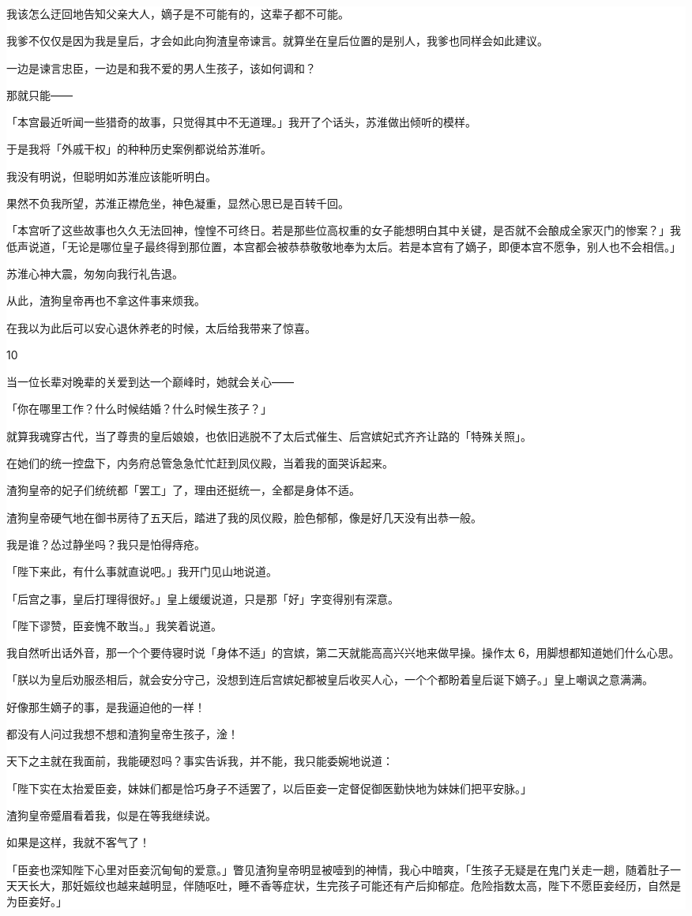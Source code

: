 我该怎么迂回地告知父亲大人，嫡子是不可能有的，这辈子都不可能。

我爹不仅仅是因为我是皇后，才会如此向狗渣皇帝谏言。就算坐在皇后位置的是别人，我爹也同样会如此建议。

一边是谏言忠臣，一边是和我不爱的男人生孩子，该如何调和？

那就只能——

「本宫最近听闻一些猎奇的故事，只觉得其中不无道理。」我开了个话头，苏淮做出倾听的模样。

于是我将「外戚干权」的种种历史案例都说给苏淮听。

我没有明说，但聪明如苏淮应该能听明白。

果然不负我所望，苏淮正襟危坐，神色凝重，显然心思已是百转千回。

「本宫听了这些故事也久久无法回神，惶惶不可终日。若是那些位高权重的女子能想明白其中关键，是否就不会酿成全家灭门的惨案？」我低声说道，「无论是哪位皇子最终得到那位置，本宫都会被恭恭敬敬地奉为太后。若是本宫有了嫡子，即便本宫不愿争，别人也不会相信。」

苏淮心神大震，匆匆向我行礼告退。

从此，渣狗皇帝再也不拿这件事来烦我。

在我以为此后可以安心退休养老的时候，太后给我带来了惊喜。

10

当一位长辈对晚辈的关爱到达一个巅峰时，她就会关心——

「你在哪里工作？什么时候结婚？什么时候生孩子？」

就算我魂穿古代，当了尊贵的皇后娘娘，也依旧逃脱不了太后式催生、后宫嫔妃式齐齐让路的「特殊关照」。

在她们的统一控盘下，内务府总管急急忙忙赶到凤仪殿，当着我的面哭诉起来。

渣狗皇帝的妃子们统统都「罢工」了，理由还挺统一，全都是身体不适。

渣狗皇帝硬气地在御书房待了五天后，踏进了我的凤仪殿，脸色郁郁，像是好几天没有出恭一般。

我是谁？怂过静坐吗？我只是怕得痔疮。

「陛下来此，有什么事就直说吧。」我开门见山地说道。

「后宫之事，皇后打理得很好。」皇上缓缓说道，只是那「好」字变得别有深意。

「陛下谬赞，臣妾愧不敢当。」我笑着说道。

我自然听出话外音，那一个个要侍寝时说「身体不适」的宫嫔，第二天就能高高兴兴地来做早操。操作太 6，用脚想都知道她们什么心思。

「朕以为皇后劝服丞相后，就会安分守己，没想到连后宫嫔妃都被皇后收买人心，一个个都盼着皇后诞下嫡子。」皇上嘲讽之意满满。

好像那生嫡子的事，是我逼迫他的一样！

都没有人问过我想不想和渣狗皇帝生孩子，淦！

天下之主就在我面前，我能硬怼吗？事实告诉我，并不能，我只能委婉地说道：

「陛下实在太抬爱臣妾，妹妹们都是恰巧身子不适罢了，以后臣妾一定督促御医勤快地为妹妹们把平安脉。」

渣狗皇帝蹙眉看着我，似是在等我继续说。

如果是这样，我就不客气了！

「臣妾也深知陛下心里对臣妾沉甸甸的爱意。」瞥见渣狗皇帝明显被噎到的神情，我心中暗爽，「生孩子无疑是在鬼门关走一趟，随着肚子一天天长大，那妊娠纹也越来越明显，伴随呕吐，睡不香等症状，生完孩子可能还有产后抑郁症。危险指数太高，陛下不愿臣妾经历，自然是为臣妾好。」
